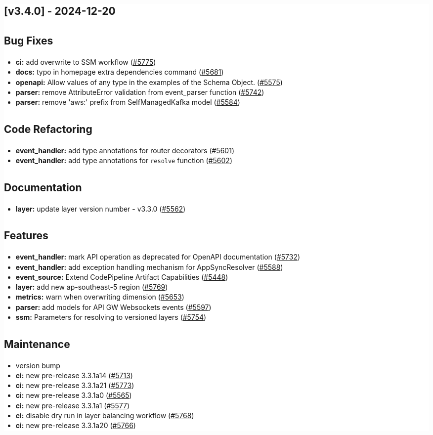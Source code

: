 
<a name="v3.4.0"></a>
## [v3.4.0] - 2024-12-20
## Bug Fixes

* **ci:** add overwrite to SSM workflow ([#5775](https://github.com/aws-powertools/powertools-lambda-python/issues/5775))
* **docs:** typo in homepage extra dependencies command ([#5681](https://github.com/aws-powertools/powertools-lambda-python/issues/5681))
* **openapi:** Allow values of any type in the examples of the Schema Object. ([#5575](https://github.com/aws-powertools/powertools-lambda-python/issues/5575))
* **parser:** remove AttributeError validation from event_parser function ([#5742](https://github.com/aws-powertools/powertools-lambda-python/issues/5742))
* **parser:** remove 'aws:' prefix from SelfManagedKafka model ([#5584](https://github.com/aws-powertools/powertools-lambda-python/issues/5584))

## Code Refactoring

* **event_handler:** add type annotations for router decorators ([#5601](https://github.com/aws-powertools/powertools-lambda-python/issues/5601))
* **event_handler:** add type annotations for `resolve` function ([#5602](https://github.com/aws-powertools/powertools-lambda-python/issues/5602))

## Documentation

* **layer:** update layer version number - v3.3.0 ([#5562](https://github.com/aws-powertools/powertools-lambda-python/issues/5562))

## Features

* **event_handler:** mark API operation as deprecated for OpenAPI documentation ([#5732](https://github.com/aws-powertools/powertools-lambda-python/issues/5732))
* **event_handler:** add exception handling mechanism for AppSyncResolver ([#5588](https://github.com/aws-powertools/powertools-lambda-python/issues/5588))
* **event_source:** Extend CodePipeline Artifact Capabilities ([#5448](https://github.com/aws-powertools/powertools-lambda-python/issues/5448))
* **layer:** add new ap-southeast-5 region ([#5769](https://github.com/aws-powertools/powertools-lambda-python/issues/5769))
* **metrics:** warn when overwriting dimension ([#5653](https://github.com/aws-powertools/powertools-lambda-python/issues/5653))
* **parser:** add models for API GW Websockets events ([#5597](https://github.com/aws-powertools/powertools-lambda-python/issues/5597))
* **ssm:** Parameters for resolving to versioned layers ([#5754](https://github.com/aws-powertools/powertools-lambda-python/issues/5754))

## Maintenance

* version bump
* **ci:** new pre-release 3.3.1a14 ([#5713](https://github.com/aws-powertools/powertools-lambda-python/issues/5713))
* **ci:** new pre-release 3.3.1a21 ([#5773](https://github.com/aws-powertools/powertools-lambda-python/issues/5773))
* **ci:** new pre-release 3.3.1a0 ([#5565](https://github.com/aws-powertools/powertools-lambda-python/issues/5565))
* **ci:** new pre-release 3.3.1a1 ([#5577](https://github.com/aws-powertools/powertools-lambda-python/issues/5577))
* **ci:** disable dry run in layer balancing workflow ([#5768](https://github.com/aws-powertools/powertools-lambda-python/issues/5768))
* **ci:** new pre-release 3.3.1a20 ([#5766](https://github.com/aws-powertools/powertools-lambda-python/issues/5766))